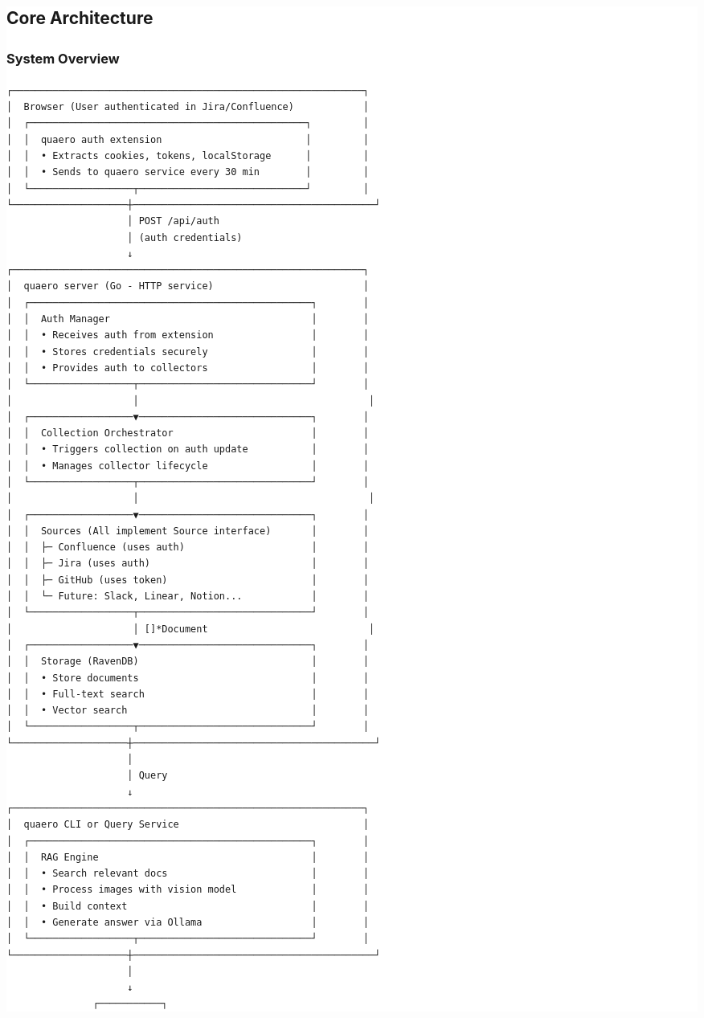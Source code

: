 
## Core Architecture

### System Overview

```
┌─────────────────────────────────────────────────────────────┐
│  Browser (User authenticated in Jira/Confluence)            │
│  ┌────────────────────────────────────────────────┐         │
│  │  quaero auth extension                         │         │
│  │  • Extracts cookies, tokens, localStorage      │         │
│  │  • Sends to quaero service every 30 min        │         │
│  └──────────────────┬─────────────────────────────┘         │
└────────────────────┼──────────────────────────────────────────┘
                     │ POST /api/auth
                     │ (auth credentials)
                     ↓
┌─────────────────────────────────────────────────────────────┐
│  quaero server (Go - HTTP service)                          │
│  ┌─────────────────────────────────────────────────┐        │
│  │  Auth Manager                                   │        │
│  │  • Receives auth from extension                 │        │
│  │  • Stores credentials securely                  │        │
│  │  • Provides auth to collectors                  │        │
│  └──────────────────┬──────────────────────────────┘        │
│                     │                                        │
│  ┌──────────────────▼──────────────────────────────┐        │
│  │  Collection Orchestrator                        │        │
│  │  • Triggers collection on auth update           │        │
│  │  • Manages collector lifecycle                  │        │
│  └──────────────────┬──────────────────────────────┘        │
│                     │                                        │
│  ┌──────────────────▼──────────────────────────────┐        │
│  │  Sources (All implement Source interface)       │        │
│  │  ├─ Confluence (uses auth)                      │        │
│  │  ├─ Jira (uses auth)                            │        │
│  │  ├─ GitHub (uses token)                         │        │
│  │  └─ Future: Slack, Linear, Notion...            │        │
│  └──────────────────┬──────────────────────────────┘        │
│                     │ []*Document                            │
│  ┌──────────────────▼──────────────────────────────┐        │
│  │  Storage (RavenDB)                              │        │
│  │  • Store documents                              │        │
│  │  • Full-text search                             │        │
│  │  • Vector search                                │        │
│  └──────────────────┬──────────────────────────────┘        │
└────────────────────┼──────────────────────────────────────────┘
                     │
                     │ Query
                     ↓
┌─────────────────────────────────────────────────────────────┐
│  quaero CLI or Query Service                                │
│  ┌─────────────────────────────────────────────────┐        │
│  │  RAG Engine                                     │        │
│  │  • Search relevant docs                         │        │
│  │  • Process images with vision model             │        │
│  │  • Build context                                │        │
│  │  • Generate answer via Ollama                   │        │
│  └──────────────────┬──────────────────────────────┘        │
└────────────────────┼──────────────────────────────────────────┘
                     │
                     ↓
               ┌───────────┐
```